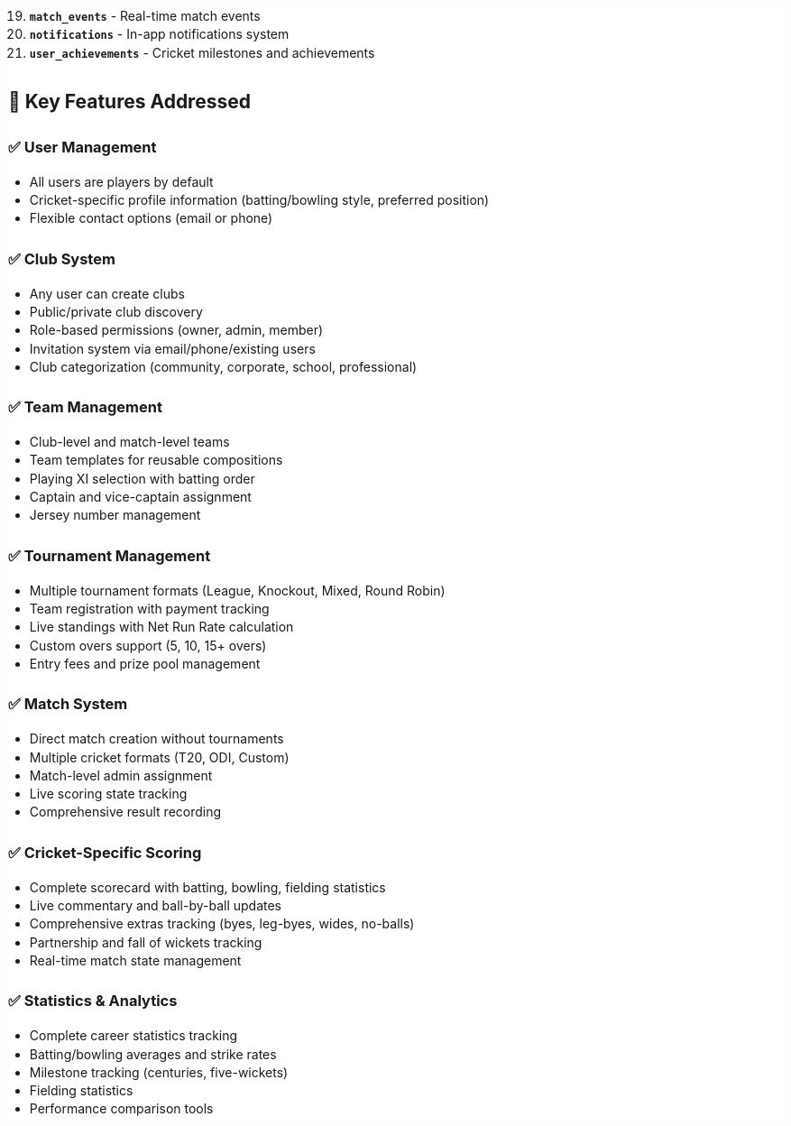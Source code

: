 19. **`match_events`** - Real-time match events
20. **`notifications`** - In-app notifications system
21. **`user_achievements`** - Cricket milestones and achievements

## 🔑 Key Features Addressed

### ✅ **User Management**
- All users are players by default
- Cricket-specific profile information (batting/bowling style, preferred position)
- Flexible contact options (email or phone)

### ✅ **Club System**
- Any user can create clubs
- Public/private club discovery
- Role-based permissions (owner, admin, member)
- Invitation system via email/phone/existing users
- Club categorization (community, corporate, school, professional)

### ✅ **Team Management**
- Club-level and match-level teams
- Team templates for reusable compositions
- Playing XI selection with batting order
- Captain and vice-captain assignment
- Jersey number management

### ✅ **Tournament Management**
- Multiple tournament formats (League, Knockout, Mixed, Round Robin)
- Team registration with payment tracking
- Live standings with Net Run Rate calculation
- Custom overs support (5, 10, 15+ overs)
- Entry fees and prize pool management

### ✅ **Match System**
- Direct match creation without tournaments
- Multiple cricket formats (T20, ODI, Custom)
- Match-level admin assignment
- Live scoring state tracking
- Comprehensive result recording

### ✅ **Cricket-Specific Scoring**
- Complete scorecard with batting, bowling, fielding statistics
- Live commentary and ball-by-ball updates
- Comprehensive extras tracking (byes, leg-byes, wides, no-balls)
- Partnership and fall of wickets tracking
- Real-time match state management

### ✅ **Statistics & Analytics**
- Complete career statistics tracking
- Batting/bowling averages and strike rates
- Milestone tracking (centuries, five-wickets)
- Fielding statistics
- Performance comparison tools
